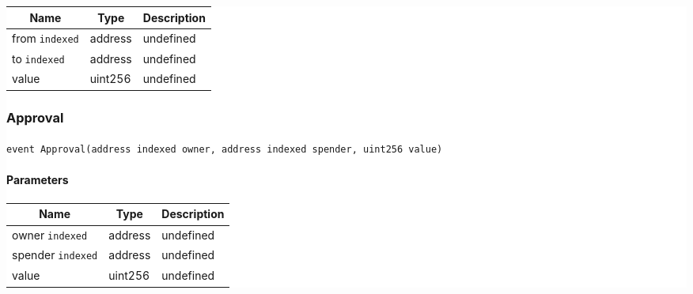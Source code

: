 | Name | Type | Description |
|---|---|---|
| from `indexed` | address | undefined |
| to `indexed` | address | undefined |
| value  | uint256 | undefined |

### Approval

```solidity
event Approval(address indexed owner, address indexed spender, uint256 value)
```





#### Parameters

| Name | Type | Description |
|---|---|---|
| owner `indexed` | address | undefined |
| spender `indexed` | address | undefined |
| value  | uint256 | undefined |



